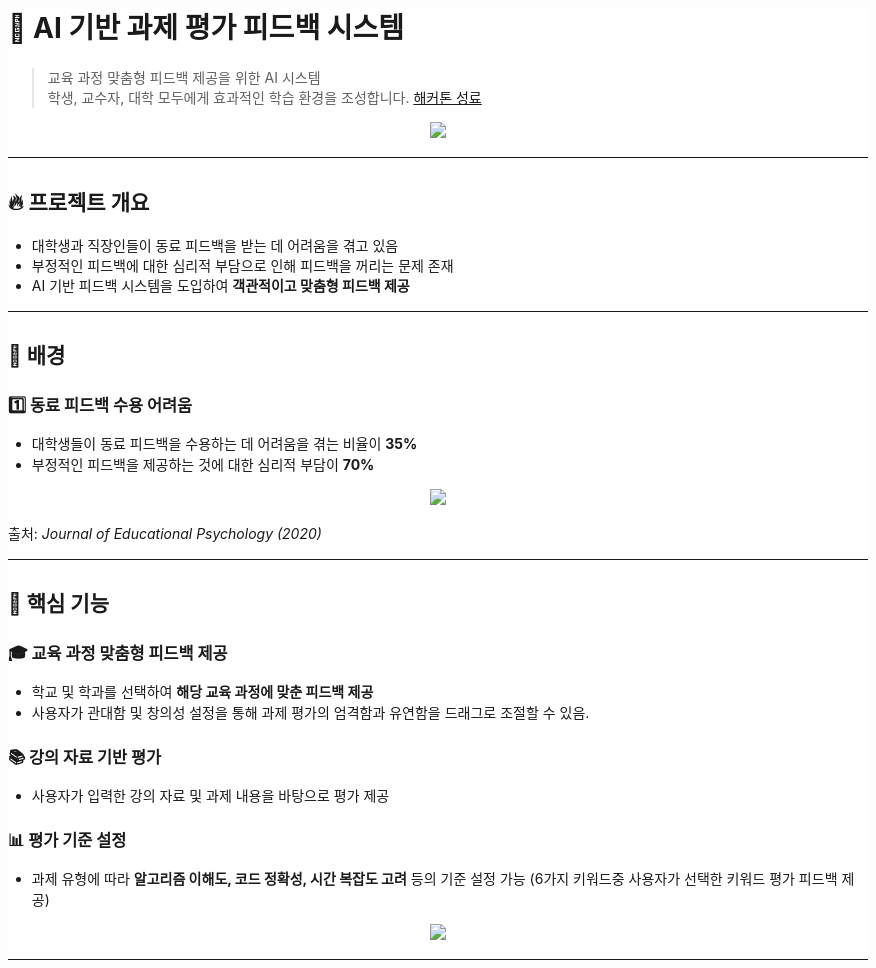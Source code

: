 # 🎯 AI 기반 과제 평가 피드백 시스템

> 교육 과정 맞춤형 피드백 제공을 위한 AI 시스템  
> 학생, 교수자, 대학 모두에게 효과적인 학습 환경을 조성합니다.
> [해커톤 성료](https://www.m-i.kr/news/articleView.html?idxno=1157449)

<p align="center">
  <img src="https://github.com/user-attachments/assets/b9e8b2f2-18bd-42f7-9870-545427f2c947" width="600"/>
</p>

---

## 🔥 프로젝트 개요

- 대학생과 직장인들이 동료 피드백을 받는 데 어려움을 겪고 있음
- 부정적인 피드백에 대한 심리적 부담으로 인해 피드백을 꺼리는 문제 존재
- AI 기반 피드백 시스템을 도입하여 **객관적이고 맞춤형 피드백 제공**

---

## 📌 배경

### 1️⃣ 동료 피드백 수용 어려움
- 대학생들이 동료 피드백을 수용하는 데 어려움을 겪는 비율이 **35%**
- 부정적인 피드백을 제공하는 것에 대한 심리적 부담이 **70%**

<p align="center">
  <img src="https://github.com/user-attachments/assets/bb1eb161-b751-4e42-bccf-a19ffd024a97" width="700"/>
</p>

출처: *Journal of Educational Psychology (2020)*

---

## 🚀 핵심 기능

### 🎓 교육 과정 맞춤형 피드백 제공
- 학교 및 학과를 선택하여 **해당 교육 과정에 맞춘 피드백 제공**
- 사용자가 관대함 및 창의성 설정을 통해 과제 평가의 엄격함과 유연함을 드래그로 조절할 수 있음.

### 📚 강의 자료 기반 평가
- 사용자가 입력한 강의 자료 및 과제 내용을 바탕으로 평가 제공

### 📊 평가 기준 설정
- 과제 유형에 따라 **알고리즘 이해도, 코드 정확성, 시간 복잡도 고려** 등의 기준 설정 가능 (6가지 키워드중 사용자가 선택한 키워드 평가 피드백 제공)

<p align="center">
  <img src="https://github.com/user-attachments/assets/fbe21827-3bf3-4c50-bbe2-0c0caa549f45" width="700"/>
</p>

---